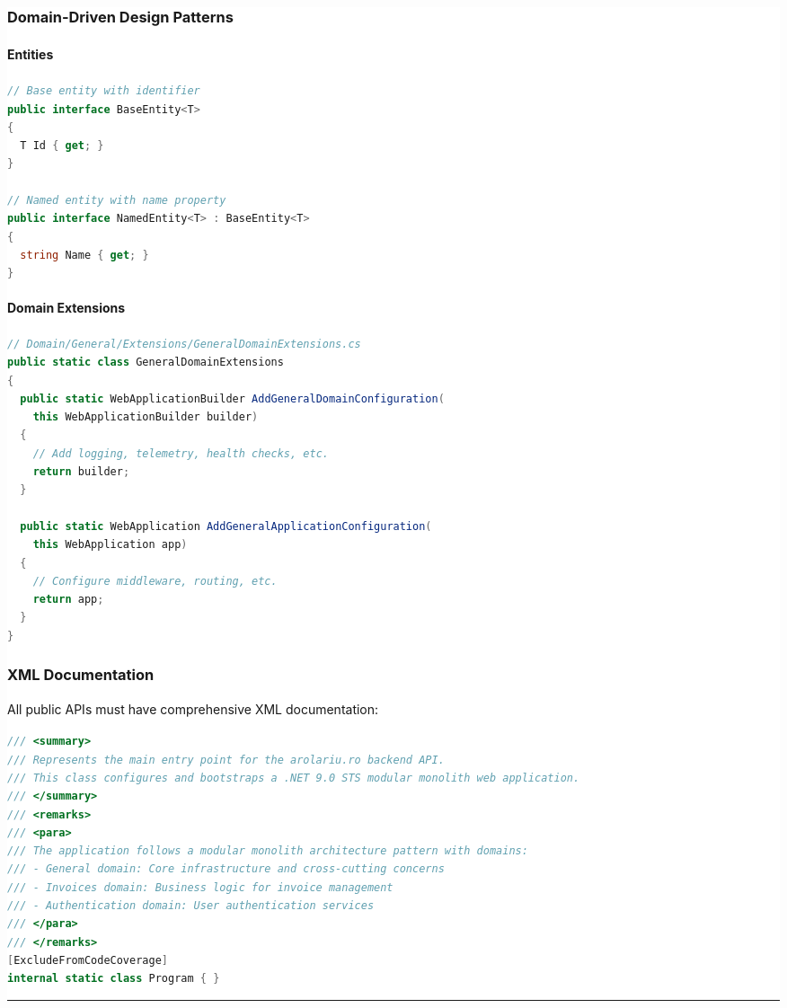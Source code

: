 ### Domain-Driven Design Patterns

#### Entities
```csharp
// Base entity with identifier
public interface BaseEntity<T>
{
  T Id { get; }
}

// Named entity with name property
public interface NamedEntity<T> : BaseEntity<T>
{
  string Name { get; }
}
```

#### Domain Extensions
```csharp
// Domain/General/Extensions/GeneralDomainExtensions.cs
public static class GeneralDomainExtensions
{
  public static WebApplicationBuilder AddGeneralDomainConfiguration(
    this WebApplicationBuilder builder)
  {
    // Add logging, telemetry, health checks, etc.
    return builder;
  }

  public static WebApplication AddGeneralApplicationConfiguration(
    this WebApplication app)
  {
    // Configure middleware, routing, etc.
    return app;
  }
}
```

### XML Documentation
All public APIs must have comprehensive XML documentation:

```csharp
/// <summary>
/// Represents the main entry point for the arolariu.ro backend API.
/// This class configures and bootstraps a .NET 9.0 STS modular monolith web application.
/// </summary>
/// <remarks>
/// <para>
/// The application follows a modular monolith architecture pattern with domains:
/// - General domain: Core infrastructure and cross-cutting concerns
/// - Invoices domain: Business logic for invoice management
/// - Authentication domain: User authentication services
/// </para>
/// </remarks>
[ExcludeFromCodeCoverage]
internal static class Program { }
```

---